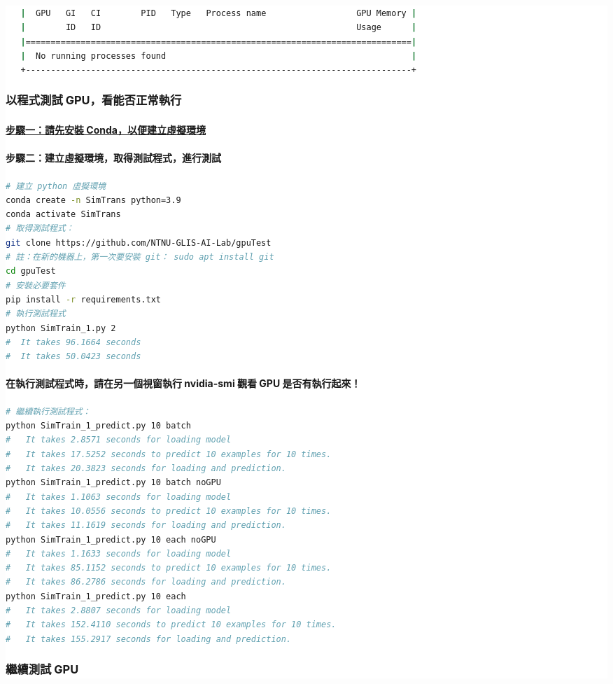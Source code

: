 ```bash
   |  GPU   GI   CI        PID   Type   Process name                  GPU Memory |
   |        ID   ID                                                   Usage      |
   |=============================================================================|
   |  No running processes found                                                 |
   +-----------------------------------------------------------------------------+
```

### 以程式測試 GPU，看能否正常執行 <a name="test-GPU"></a>

#### [步驟一：請先安裝 Conda，以便建立虛擬環境](#create-conda)

#### 步驟二：建立虛擬環境，取得測試程式，進行測試

```bash
# 建立 python 虛擬環境
conda create -n SimTrans python=3.9
conda activate SimTrans
# 取得測試程式：
git clone https://github.com/NTNU-GLIS-AI-Lab/gpuTest
# 註：在新的機器上，第一次要安裝 git： sudo apt install git
cd gpuTest
# 安裝必要套件
pip install -r requirements.txt
# 執行測試程式
python SimTrain_1.py 2
#  It takes 96.1664 seconds
#  It takes 50.0423 seconds
```

#### 在執行測試程式時，請在另一個視窗執行 nvidia-smi 觀看 GPU 是否有執行起來！

```bash
# 繼續執行測試程式：
python SimTrain_1_predict.py 10 batch 
#   It takes 2.8571 seconds for loading model
#   It takes 17.5252 seconds to predict 10 examples for 10 times.
#   It takes 20.3823 seconds for loading and prediction.
python SimTrain_1_predict.py 10 batch noGPU
#   It takes 1.1063 seconds for loading model
#   It takes 10.0556 seconds to predict 10 examples for 10 times.
#   It takes 11.1619 seconds for loading and prediction.
python SimTrain_1_predict.py 10 each noGPU
#   It takes 1.1633 seconds for loading model
#   It takes 85.1152 seconds to predict 10 examples for 10 times.
#   It takes 86.2786 seconds for loading and prediction.
python SimTrain_1_predict.py 10 each 
#   It takes 2.8807 seconds for loading model
#   It takes 152.4110 seconds to predict 10 examples for 10 times.
#   It takes 155.2917 seconds for loading and prediction.
```

### 繼續測試 GPU
